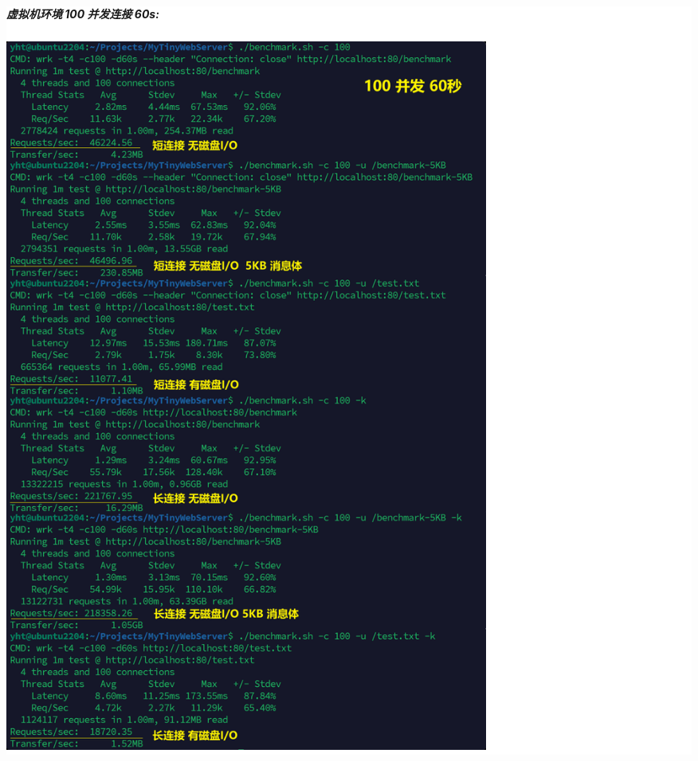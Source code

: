 ##### 虚拟机环境 100 并发连接 60s: 

<img src="./assets/README.assets/image-20250320175522969.png" alt="image-20250320175522969" width="70%" />
